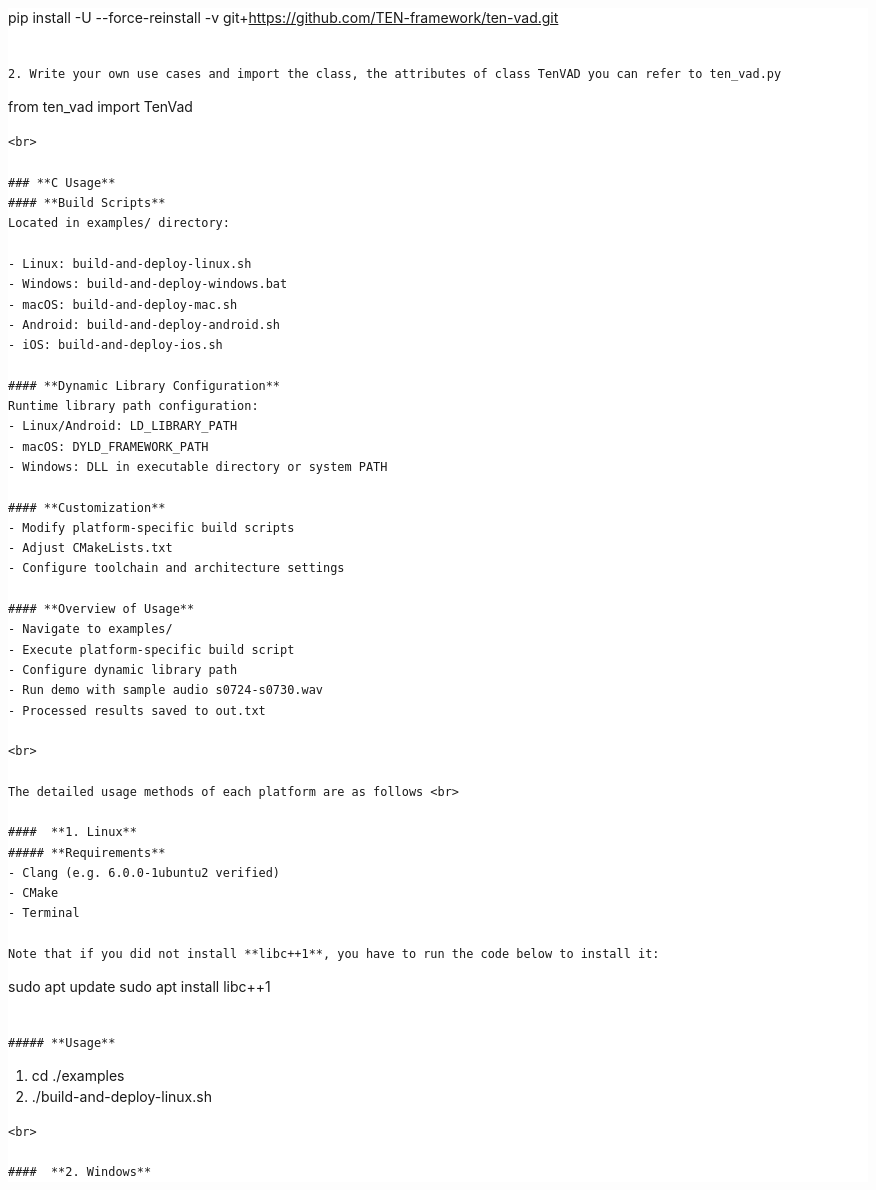 ```
```
pip install -U --force-reinstall -v git+https://github.com/TEN-framework/ten-vad.git
```

2. Write your own use cases and import the class, the attributes of class TenVAD you can refer to ten_vad.py

```
from ten_vad import TenVad
```
<br>

### **C Usage**
#### **Build Scripts**
Located in examples/ directory:

- Linux: build-and-deploy-linux.sh
- Windows: build-and-deploy-windows.bat
- macOS: build-and-deploy-mac.sh
- Android: build-and-deploy-android.sh
- iOS: build-and-deploy-ios.sh

#### **Dynamic Library Configuration**
Runtime library path configuration:
- Linux/Android: LD_LIBRARY_PATH
- macOS: DYLD_FRAMEWORK_PATH
- Windows: DLL in executable directory or system PATH

#### **Customization**
- Modify platform-specific build scripts
- Adjust CMakeLists.txt
- Configure toolchain and architecture settings

#### **Overview of Usage**
- Navigate to examples/
- Execute platform-specific build script
- Configure dynamic library path
- Run demo with sample audio s0724-s0730.wav
- Processed results saved to out.txt

<br>

The detailed usage methods of each platform are as follows <br> 

####  **1. Linux**
##### **Requirements**
- Clang (e.g. 6.0.0-1ubuntu2 verified)
- CMake
- Terminal

Note that if you did not install **libc++1**, you have to run the code below to install it:
```
sudo apt update
sudo apt install libc++1
```

##### **Usage**
```
1) cd ./examples
2) ./build-and-deploy-linux.sh
```
<br>

####  **2. Windows**
```